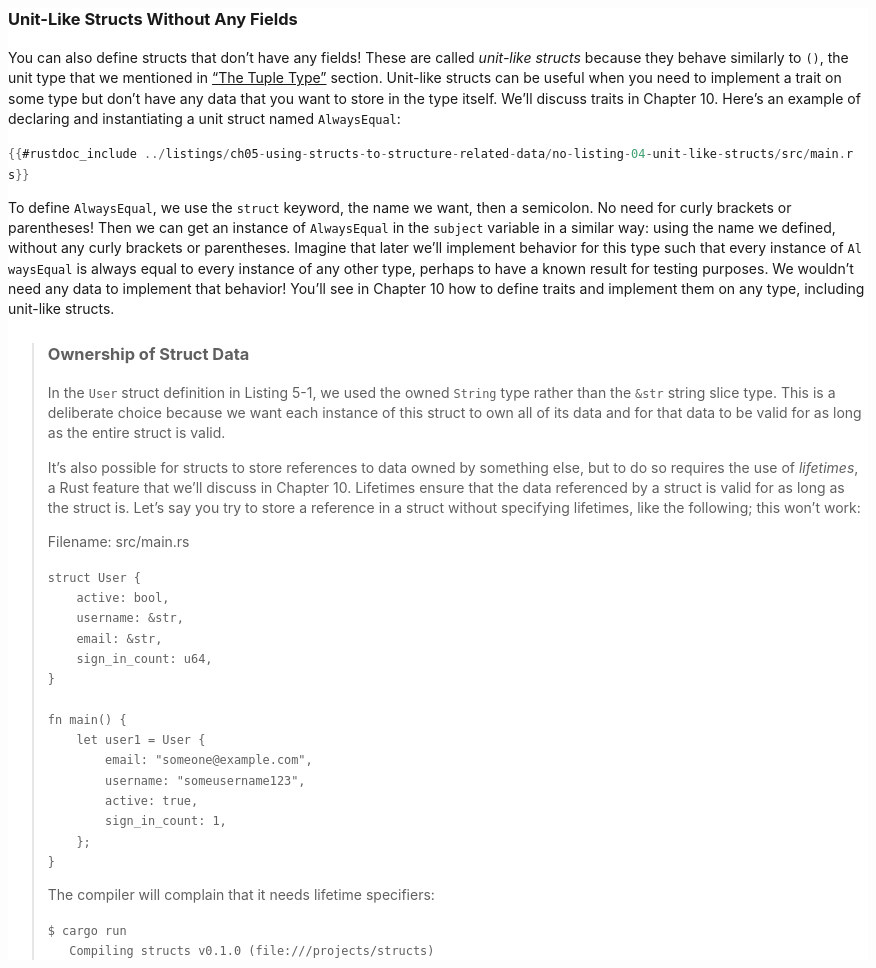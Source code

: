 ### Unit-Like Structs Without Any Fields

You can also define structs that don’t have any fields! These are called
*unit-like structs* because they behave similarly to `()`, the unit type that
we mentioned in [“The Tuple Type”][tuples] section. Unit-like
structs can be useful when you need to implement a trait on some type but don’t
have any data that you want to store in the type itself. We’ll discuss traits
in Chapter 10. Here’s an example of declaring and instantiating a unit struct
named `AlwaysEqual`:

```rust
{{#rustdoc_include ../listings/ch05-using-structs-to-structure-related-data/no-listing-04-unit-like-structs/src/main.rs}}
```

To define `AlwaysEqual`, we use the `struct` keyword, the name we want, then a
semicolon. No need for curly brackets or parentheses! Then we can get an
instance of `AlwaysEqual` in the `subject` variable in a similar way: using the
name we defined, without any curly brackets or parentheses. Imagine that later
we’ll implement behavior for this type such that every instance of
`AlwaysEqual` is always equal to every instance of any other type, perhaps to
have a known result for testing purposes. We wouldn’t need any data to
implement that behavior! You’ll see in Chapter 10 how to define traits and
implement them on any type, including unit-like structs.

> ### Ownership of Struct Data
>
> In the `User` struct definition in Listing 5-1, we used the owned `String`
> type rather than the `&str` string slice type. This is a deliberate choice
> because we want each instance of this struct to own all of its data and for
> that data to be valid for as long as the entire struct is valid.
>
> It’s also possible for structs to store references to data owned by something
> else, but to do so requires the use of *lifetimes*, a Rust feature that we’ll
> discuss in Chapter 10. Lifetimes ensure that the data referenced by a struct
> is valid for as long as the struct is. Let’s say you try to store a reference
> in a struct without specifying lifetimes, like the following; this won’t work:
>
> <span class="filename">Filename: src/main.rs</span>
>
> 
>
> ```rust,ignore,does_not_compile
> struct User {
>     active: bool,
>     username: &str,
>     email: &str,
>     sign_in_count: u64,
> }
>
> fn main() {
>     let user1 = User {
>         email: "someone@example.com",
>         username: "someusername123",
>         active: true,
>         sign_in_count: 1,
>     };
> }
> ```
>
> The compiler will complain that it needs lifetime specifiers:
>
> ```console
> $ cargo run
>    Compiling structs v0.1.0 (file:///projects/structs)

[tuples]: ch03-02-data-types.html#the-tuple-type
[move]: ch04-01-what-is-ownership.html#ways-variables-and-data-interact-move
[copy]: ch04-01-what-is-ownership.html#stack-only-data-copy